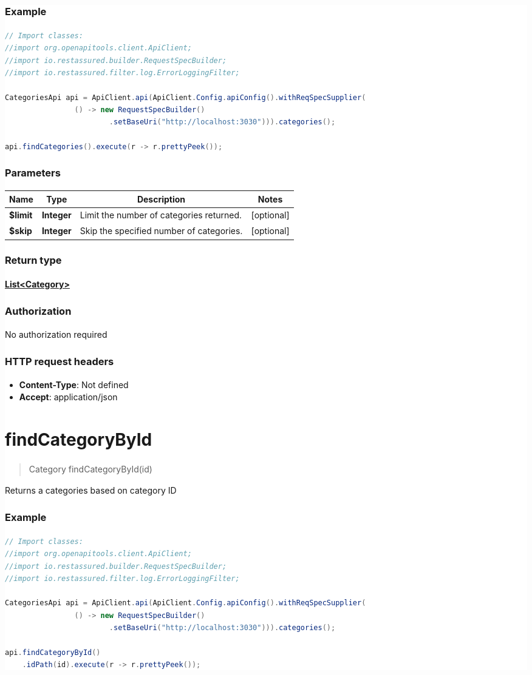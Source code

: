 ### Example
```java
// Import classes:
//import org.openapitools.client.ApiClient;
//import io.restassured.builder.RequestSpecBuilder;
//import io.restassured.filter.log.ErrorLoggingFilter;

CategoriesApi api = ApiClient.api(ApiClient.Config.apiConfig().withReqSpecSupplier(
                () -> new RequestSpecBuilder()
                        .setBaseUri("http://localhost:3030"))).categories();

api.findCategories().execute(r -> r.prettyPeek());
```

### Parameters

Name | Type | Description  | Notes
------------- | ------------- | ------------- | -------------
 **$limit** | **Integer**| Limit the number of categories returned. | [optional]
 **$skip** | **Integer**| Skip the specified number of categories. | [optional]

### Return type

[**List&lt;Category&gt;**](Category.md)

### Authorization

No authorization required

### HTTP request headers

 - **Content-Type**: Not defined
 - **Accept**: application/json

<a name="findCategoryById"></a>
# **findCategoryById**
> Category findCategoryById(id)



Returns a categories based on category ID

### Example
```java
// Import classes:
//import org.openapitools.client.ApiClient;
//import io.restassured.builder.RequestSpecBuilder;
//import io.restassured.filter.log.ErrorLoggingFilter;

CategoriesApi api = ApiClient.api(ApiClient.Config.apiConfig().withReqSpecSupplier(
                () -> new RequestSpecBuilder()
                        .setBaseUri("http://localhost:3030"))).categories();

api.findCategoryById()
    .idPath(id).execute(r -> r.prettyPeek());
```
